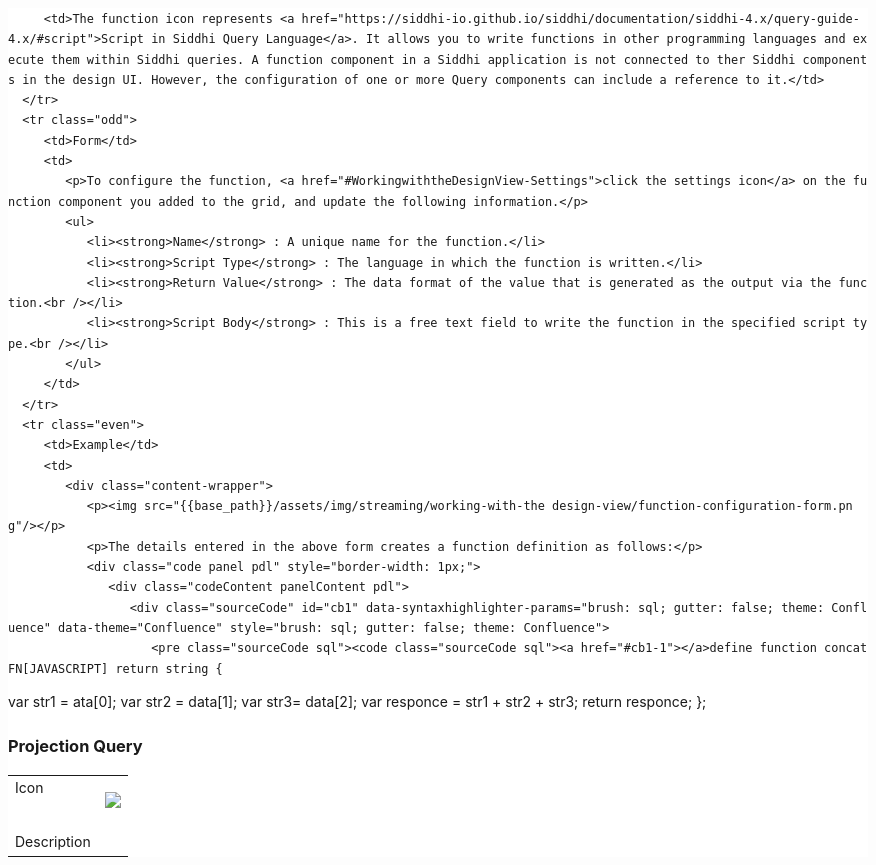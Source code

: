         <td>The function icon represents <a href="https://siddhi-io.github.io/siddhi/documentation/siddhi-4.x/query-guide-4.x/#script">Script in Siddhi Query Language</a>. It allows you to write functions in other programming languages and execute them within Siddhi queries. A function component in a Siddhi application is not connected to ther Siddhi components in the design UI. However, the configuration of one or more Query components can include a reference to it.</td>
      </tr>
      <tr class="odd">
         <td>Form</td>
         <td>
            <p>To configure the function, <a href="#WorkingwiththeDesignView-Settings">click the settings icon</a> on the function component you added to the grid, and update the following information.</p>
            <ul>
               <li><strong>Name</strong> : A unique name for the function.</li>
               <li><strong>Script Type</strong> : The language in which the function is written.</li>
               <li><strong>Return Value</strong> : The data format of the value that is generated as the output via the function.<br /></li>
               <li><strong>Script Body</strong> : This is a free text field to write the function in the specified script type.<br /></li>
            </ul>
         </td>
      </tr>
      <tr class="even">
         <td>Example</td>
         <td>
            <div class="content-wrapper">
               <p><img src="{{base_path}}/assets/img/streaming/working-with-the design-view/function-configuration-form.png"/></p>
               <p>The details entered in the above form creates a function definition as follows:</p>
               <div class="code panel pdl" style="border-width: 1px;">
                  <div class="codeContent panelContent pdl">
                     <div class="sourceCode" id="cb1" data-syntaxhighlighter-params="brush: sql; gutter: false; theme: Confluence" data-theme="Confluence" style="brush: sql; gutter: false; theme: Confluence">
                        <pre class="sourceCode sql"><code class="sourceCode sql"><a href="#cb1-1"></a>define function concatFN[JAVASCRIPT] return string {
<a href="#cb1-2"></a>    var str1 = ata[0];
<a href="#cb1-3"></a>    var str2 = data[1];
<a href="#cb1-4"></a>    var str3= data[2];
<a href="#cb1-5"></a>    var responce = str1 + str2 + str3;
<a href="#cb1-6"></a>    return responce;
<a href="#cb1-7"></a>};</code></pre>
                     </div>
                  </div>
               </div>
            </div>
         </td>
      </tr>
   </tbody>
</table>

### Projection Query

<table>
   <tbody>
      <tr class="odd">
         <td>Icon</td>
         <td>
            <div class="content-wrapper">
               <p><img src="{{base_path}}/assets/img/streaming/working-with-the design-view/projection-query-icon.png"/></p>
            </div>
         </td>
      </tr>
      <tr class="even">
         <td>Description</td>
         <td>